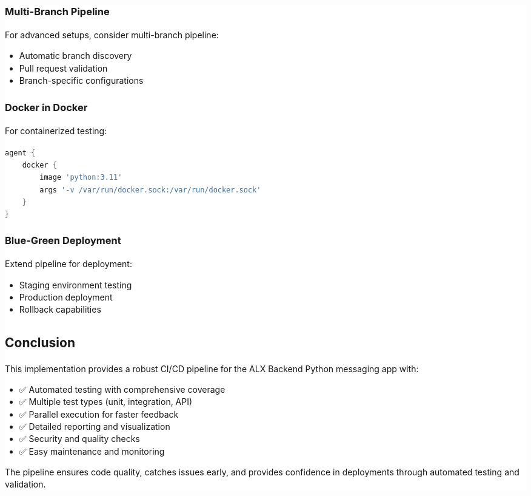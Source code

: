 ### Multi-Branch Pipeline

For advanced setups, consider multi-branch pipeline:

- Automatic branch discovery
- Pull request validation
- Branch-specific configurations

### Docker in Docker

For containerized testing:

```groovy
agent {
    docker {
        image 'python:3.11'
        args '-v /var/run/docker.sock:/var/run/docker.sock'
    }
}
```

### Blue-Green Deployment

Extend pipeline for deployment:

- Staging environment testing
- Production deployment
- Rollback capabilities

## Conclusion

This implementation provides a robust CI/CD pipeline for the ALX Backend Python messaging app with:

- ✅ Automated testing with comprehensive coverage
- ✅ Multiple test types (unit, integration, API)
- ✅ Parallel execution for faster feedback
- ✅ Detailed reporting and visualization
- ✅ Security and quality checks
- ✅ Easy maintenance and monitoring

The pipeline ensures code quality, catches issues early, and provides confidence in deployments through automated testing and validation.
